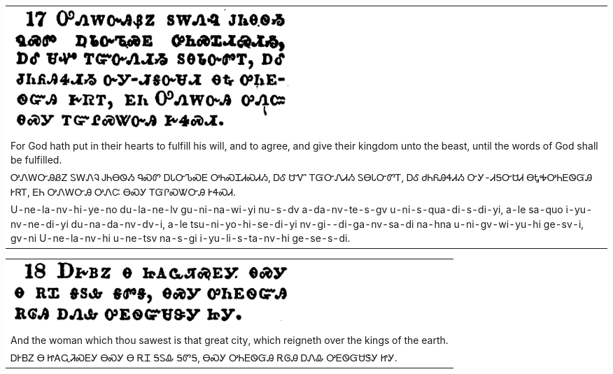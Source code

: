 <table>
<tbody>
<tr class="odd">
<td><a href="271717.png"><img src="271717.png" width="400" /></a></td>
</tr>
<tr class="even">
<td>For God hath put in their hearts to fulfill his will, and to agree, and give their kingdom unto the beast, until the words of God shall be fulfilled.</td>
</tr>
<tr class="odd">
<td>ᎤᏁᎳᏅᎯᏰᏃ ᏚᎳᏁᎸ ᎫᏂᎾᏫᏱ ᏄᏍᏛ ᎠᏓᏅᏖᏍᎬ ᎤᏂᏍᏆᏗᏍᏗᏱ, ᎠᎴ ᏌᏉ ᎢᏳᏅᏁᏗᏱ ᏚᎾᏓᏅᏛᎢ, ᎠᎴ ᏧᏂᏲᎯᏎᏗᏱ ᏅᎩ-ᏗᎦᏅᏌᏗ ᎾᎿᎭᎤᏂᎬᏫᏳᎯ ᎨᏒᎢ, ᎬᏂ ᎤᏁᎳᏅᎯ ᎤᏁᏨ ᎾᏍᎩ ᎢᏳᎵᏍᏔᏅᎯ ᎨᏎᏍᏗ.</td>
</tr>
<tr class="even">
<td>U-ne-la-nv-hi-ye-no du-la-ne-lv gu-ni-na-wi-yi nu-s-dv a-da-nv-te-s-gv u-ni-s-qua-di-s-di-yi, a-le sa-quo i-yu-nv-ne-di-yi du-na-da-nv-dv-i, a-le tsu-ni-yo-hi-se-di-yi nv-gi--di-ga-nv-sa-di na-hna u-ni-gv-wi-yu-hi ge-sv-i, gv-ni U-ne-la-nv-hi u-ne-tsv na-s-gi i-yu-li-s-ta-nv-hi ge-se-s-di.</td>
</tr>
</tbody>
</table>

<table>
<tbody>
<tr class="odd">
<td><a href="271718.png"><img src="271718.png" width="400" /></a></td>
</tr>
<tr class="even">
<td>And the woman which thou sawest is that great city, which reigneth over the kings of the earth.</td>
</tr>
<tr class="odd">
<td>ᎠᎨᏴᏃ Ꮎ ᏥᎪᏩᏘᏍᎬᎩ ᎾᏍᎩ Ꮎ ᎡᏆ ᎦᏚᎲ ᎦᏛᎦ, ᎾᏍᎩ ᎤᏂᎬᏫᏳᎯ ᎡᎶᎯ ᎠᏁᎲ ᎤᎬᏫᏳᏌᏕᎩ ᏥᎩ.</td>
</tr>
<tr class="even">